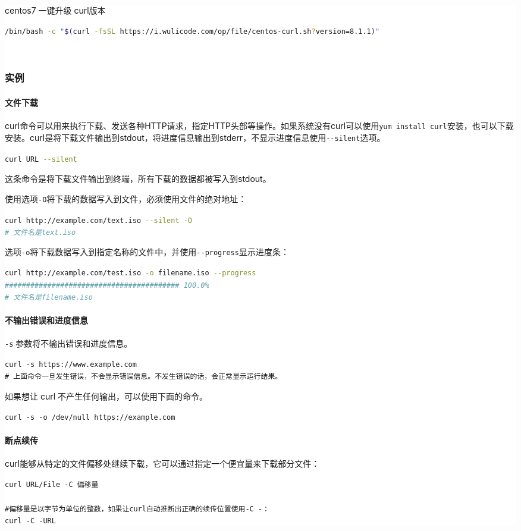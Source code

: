 centos7 一键升级 curl版本

```bash
/bin/bash -c "$(curl -fsSL https://i.wulicode.com/op/file/centos-curl.sh?version=8.1.1)"
```

‍

### 实例

#### **文件下载**

curl命令可以用来执行下载、发送各种HTTP请求，指定HTTP头部等操作。如果系统没有curl可以使用`yum install curl`​安装，也可以下载安装。curl是将下载文件输出到stdout，将进度信息输出到stderr，不显示进度信息使用`--silent`​选项。

```bash
curl URL --silent
```

这条命令是将下载文件输出到终端，所有下载的数据都被写入到stdout。

使用选项`-O`​将下载的数据写入到文件，必须使用文件的绝对地址：

```bash
curl http://example.com/text.iso --silent -O
# 文件名是text.iso
```

选项`-o`​将下载数据写入到指定名称的文件中，并使用`--progress`​显示进度条：

```bash
curl http://example.com/test.iso -o filename.iso --progress
######################################### 100.0%
# 文件名是filename.iso
```

#### **不输出错误和进度信息**

​`-s`​ 参数将不输出错误和进度信息。

```
curl -s https://www.example.com
# 上面命令一旦发生错误，不会显示错误信息。不发生错误的话，会正常显示运行结果。
```

如果想让 curl 不产生任何输出，可以使用下面的命令。

```
curl -s -o /dev/null https://example.com
```

#### **断点续传**

curl能够从特定的文件偏移处继续下载，它可以通过指定一个便宜量来下载部分文件：

```
curl URL/File -C 偏移量

#偏移量是以字节为单位的整数，如果让curl自动推断出正确的续传位置使用-C -：
curl -C -URL
```
